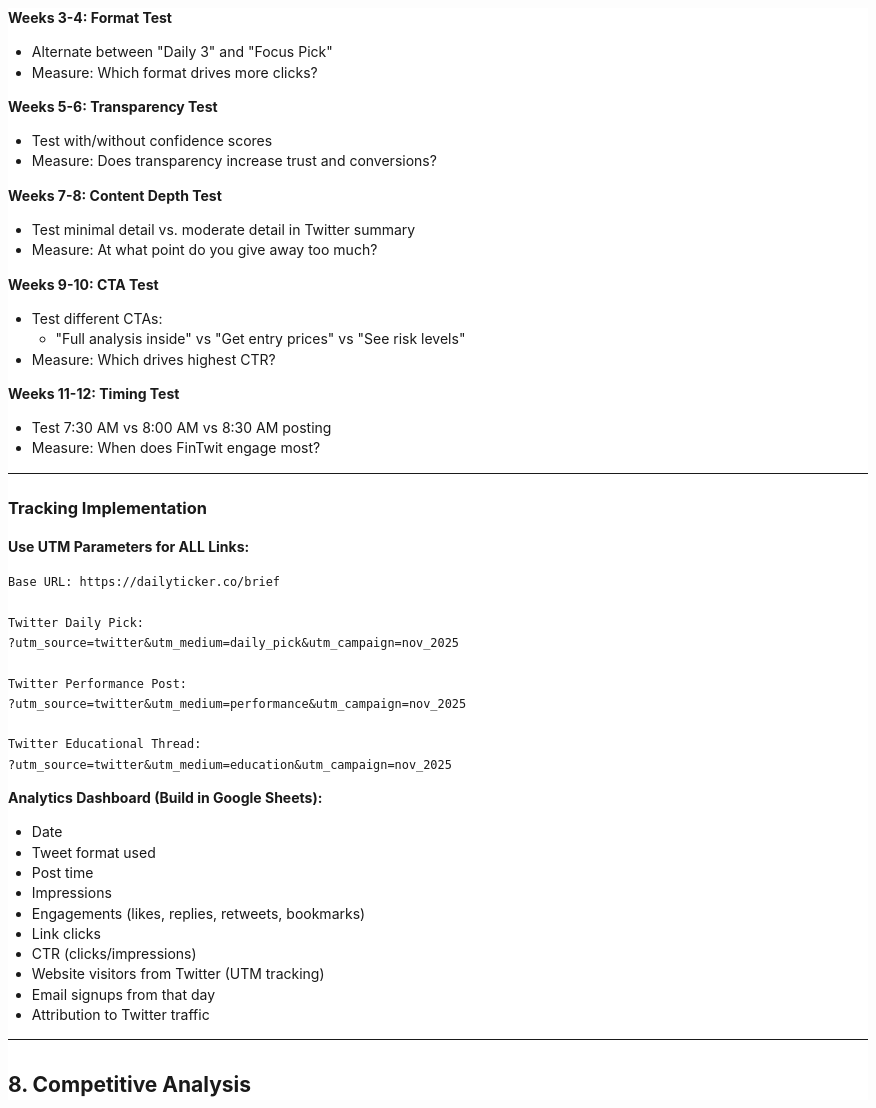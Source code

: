 **Weeks 3-4: Format Test**
- Alternate between "Daily 3" and "Focus Pick"
- Measure: Which format drives more clicks?

**Weeks 5-6: Transparency Test**
- Test with/without confidence scores
- Measure: Does transparency increase trust and conversions?

**Weeks 7-8: Content Depth Test**
- Test minimal detail vs. moderate detail in Twitter summary
- Measure: At what point do you give away too much?

**Weeks 9-10: CTA Test**
- Test different CTAs:
  - "Full analysis inside" vs "Get entry prices" vs "See risk levels"
- Measure: Which drives highest CTR?

**Weeks 11-12: Timing Test**
- Test 7:30 AM vs 8:00 AM vs 8:30 AM posting
- Measure: When does FinTwit engage most?

---

### Tracking Implementation

**Use UTM Parameters for ALL Links:**
```
Base URL: https://dailyticker.co/brief

Twitter Daily Pick:
?utm_source=twitter&utm_medium=daily_pick&utm_campaign=nov_2025

Twitter Performance Post:
?utm_source=twitter&utm_medium=performance&utm_campaign=nov_2025

Twitter Educational Thread:
?utm_source=twitter&utm_medium=education&utm_campaign=nov_2025
```

**Analytics Dashboard (Build in Google Sheets):**
- Date
- Tweet format used
- Post time
- Impressions
- Engagements (likes, replies, retweets, bookmarks)
- Link clicks
- CTR (clicks/impressions)
- Website visitors from Twitter (UTM tracking)
- Email signups from that day
- Attribution to Twitter traffic

---

## 8. Competitive Analysis
